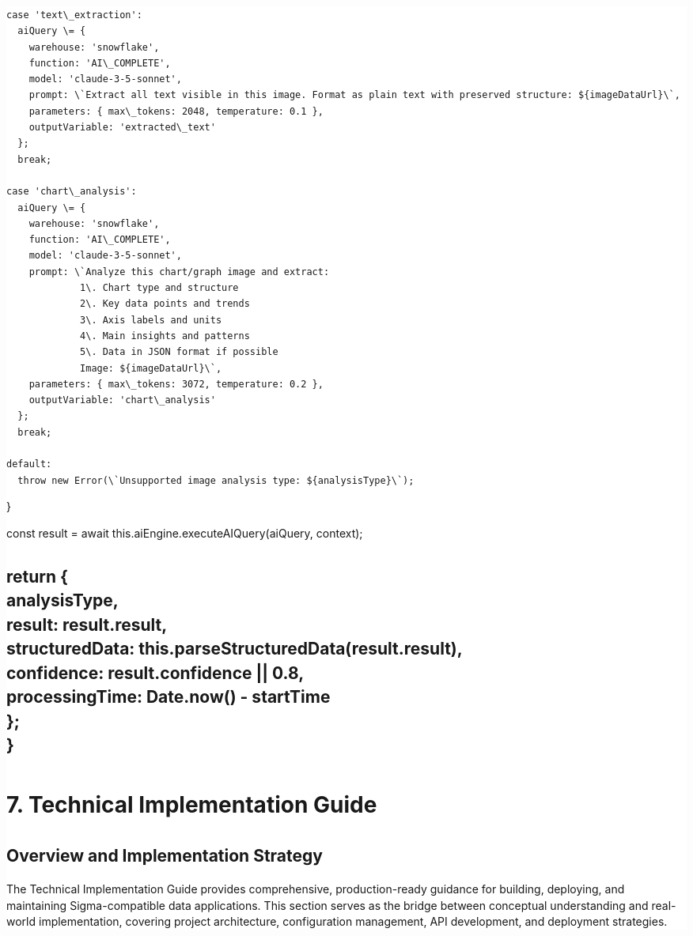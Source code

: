     case 'text\_extraction':  
      aiQuery \= {  
        warehouse: 'snowflake',  
        function: 'AI\_COMPLETE',  
        model: 'claude-3-5-sonnet',  
        prompt: \`Extract all text visible in this image. Format as plain text with preserved structure: ${imageDataUrl}\`,  
        parameters: { max\_tokens: 2048, temperature: 0.1 },  
        outputVariable: 'extracted\_text'  
      };  
      break;  
        
    case 'chart\_analysis':  
      aiQuery \= {  
        warehouse: 'snowflake',  
        function: 'AI\_COMPLETE',  
        model: 'claude-3-5-sonnet',  
        prompt: \`Analyze this chart/graph image and extract:  
                 1\. Chart type and structure  
                 2\. Key data points and trends  
                 3\. Axis labels and units  
                 4\. Main insights and patterns  
                 5\. Data in JSON format if possible  
                 Image: ${imageDataUrl}\`,  
        parameters: { max\_tokens: 3072, temperature: 0.2 },  
        outputVariable: 'chart\_analysis'  
      };  
      break;  
        
    default:  
      throw new Error(\`Unsupported image analysis type: ${analysisType}\`);  
  }  
    
  const result \= await this.aiEngine.executeAIQuery(aiQuery, context);  
    
  return {  
    analysisType,  
    result: result.result,  
    structuredData: this.parseStructuredData(result.result),  
    confidence: result.confidence || 0.8,  
    processingTime: Date.now() \- startTime  
  };  
}  
---

# **7\. Technical Implementation Guide**

## **Overview and Implementation Strategy**

The Technical Implementation Guide provides comprehensive, production-ready guidance for building, deploying, and maintaining Sigma-compatible data applications. This section serves as the bridge between conceptual understanding and real-world implementation, covering project architecture, configuration management, API development, and deployment strategies.

